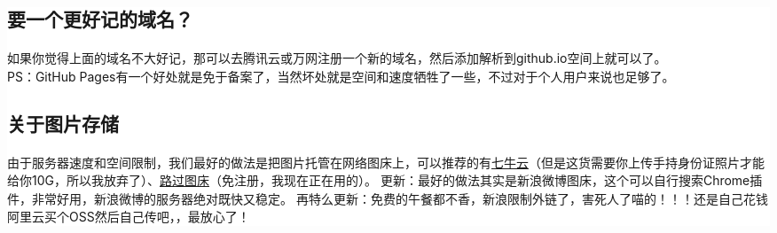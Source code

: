 ## 要一个更好记的域名？ ##
如果你觉得上面的域名不大好记，那可以去腾讯云或万网注册一个新的域名，然后添加解析到github.io空间上就可以了。  
PS：GitHub Pages有一个好处就是免于备案了，当然坏处就是空间和速度牺牲了一些，不过对于个人用户来说也足够了。

## 关于图片存储 ##
由于服务器速度和空间限制，我们最好的做法是把图片托管在网络图床上，可以推荐的有[七牛云](https://www.qiniu.com/)（但是这货需要你上传手持身份证照片才能给你10G，所以我放弃了）、[路过图床](https://imgchr.com/)（免注册，我现在正在用的）。
更新：最好的做法其实是新浪微博图床，这个可以自行搜索Chrome插件，非常好用，新浪微博的服务器绝对既快又稳定。
再特么更新：免费的午餐都不香，新浪限制外链了，害死人了喵的！！！还是自己花钱阿里云买个OSS然后自己传吧，，最放心了！
